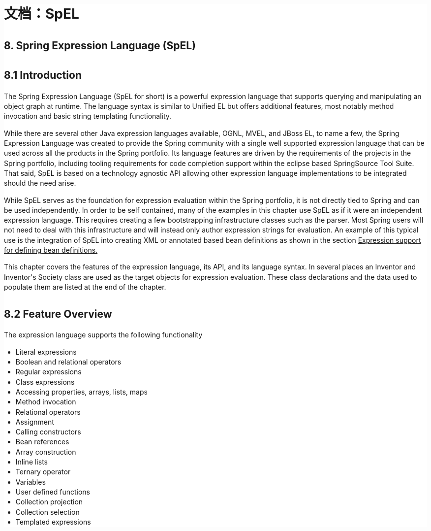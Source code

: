 # 文档：SpEL

## 8. Spring Expression Language (SpEL)

## 8.1 Introduction

The Spring Expression Language (SpEL for short) is a powerful expression language that supports querying and manipulating an object graph at runtime. The language syntax is similar to Unified EL but offers additional features, most notably method invocation and basic string templating functionality.

While there are several other Java expression languages available, OGNL, MVEL, and JBoss EL, to name a few, the Spring Expression Language was created to provide the Spring community with a single well supported expression language that can be used across all the products in the Spring portfolio. Its language features are driven by the requirements of the projects in the Spring portfolio, including tooling requirements for code completion support within the eclipse based SpringSource Tool Suite. That said, SpEL is based on a technology agnostic API allowing other expression language implementations to be integrated should the need arise.

While SpEL serves as the foundation for expression evaluation within the Spring portfolio, it is not directly tied to Spring and can be used independently. In order to be self contained, many of the examples in this chapter use SpEL as if it were an independent expression language. This requires creating a few bootstrapping infrastructure classes such as the parser. Most Spring users will not need to deal with this infrastructure and will instead only author expression strings for evaluation. An example of this typical use is the integration of SpEL into creating XML or annotated based bean definitions as shown in the section [Expression support for defining bean definitions.](https://docs.spring.io/spring-framework/docs/3.2.x/spring-framework-reference/html/expressions.html#expressions-beandef "8.4 Expression support for defining bean definitions")

This chapter covers the features of the expression language, its API, and its language syntax. In several places an Inventor and Inventor's Society class are used as the target objects for expression evaluation. These class declarations and the data used to populate them are listed at the end of the chapter.

## 8.2 Feature Overview

The expression language supports the following functionality

* Literal expressions
* Boolean and relational operators
* Regular expressions
* Class expressions
* Accessing properties, arrays, lists, maps
* Method invocation
* Relational operators
* Assignment
* Calling constructors
* Bean references
* Array construction
* Inline lists
* Ternary operator
* Variables
* User defined functions
* Collection projection
* Collection selection
* Templated expressions

